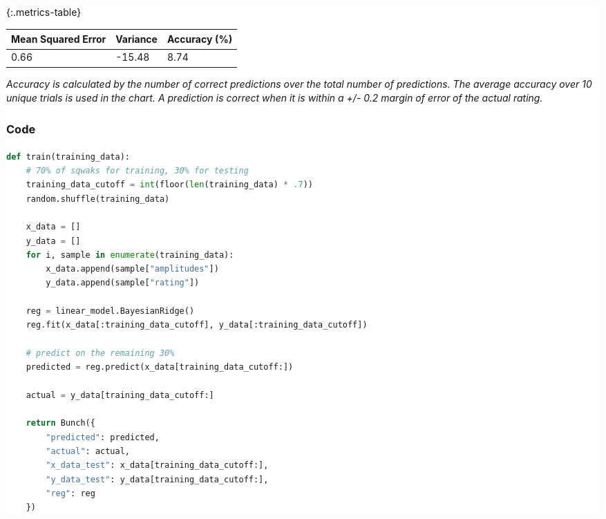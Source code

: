 {:.metrics-table}



| Mean Squared Error   | Variance   | Accuracy (%)   |
|:---------------------|:-----------|:---------------|
| 0.66                 | -15.48     | 8.74           |


_Accuracy is calculated by the number of correct predictions over the total number of predictions. The average accuracy over 10 unique trials is used in the chart. A prediction is correct when it is within a +/- 0.2 margin of error of the actual rating._
<style> .metrics-table th { width: 33%; } </style>

### [](#header-3) Code

```python
def train(training_data):
    # 70% of sqwaks for training, 30% for testing
    training_data_cutoff = int(floor(len(training_data) * .7))
    random.shuffle(training_data)

    x_data = []
    y_data = []
    for i, sample in enumerate(training_data):
        x_data.append(sample["amplitudes"])
        y_data.append(sample["rating"])

    reg = linear_model.BayesianRidge()
    reg.fit(x_data[:training_data_cutoff], y_data[:training_data_cutoff])

    # predict on the remaining 30%
    predicted = reg.predict(x_data[training_data_cutoff:])

    actual = y_data[training_data_cutoff:]
    
    return Bunch({
        "predicted": predicted, 
        "actual": actual,
        "x_data_test": x_data[training_data_cutoff:],
        "y_data_test": y_data[training_data_cutoff:],
        "reg": reg
    })

```